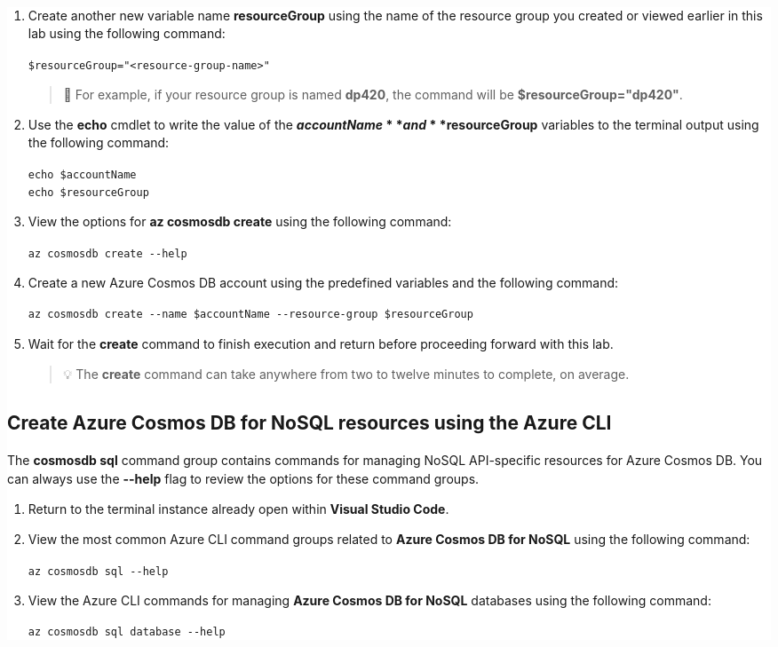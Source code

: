 1. Create another new variable name **resourceGroup** using the name of the resource group you created or viewed earlier in this lab using the following command:

    ```
    $resourceGroup="<resource-group-name>"
    ```

    > &#128221; For example, if your resource group is named **dp420**, the command will be **$resourceGroup="dp420"**.

1. Use the **echo** cmdlet to write the value of the **$accountName** and **$resourceGroup** variables to the terminal output using the following command:

    ```
    echo $accountName
    echo $resourceGroup
    ```

1. View the options for **az cosmosdb create** using the following command:

    ```
    az cosmosdb create --help
    ```

1. Create a new Azure Cosmos DB account using the predefined variables and the following command:

    ```
    az cosmosdb create --name $accountName --resource-group $resourceGroup
    ```

1. Wait for the **create** command to finish execution and return before proceeding forward with this lab.

    > &#128161; The **create** command can take anywhere from two to twelve minutes to complete, on average.

## Create Azure Cosmos DB for NoSQL resources using the Azure CLI

The **cosmosdb sql** command group contains commands for managing NoSQL API-specific resources for Azure Cosmos DB. You can always use the **--help** flag to review the options for these command groups.

1. Return to the terminal instance already open within **Visual Studio Code**.

1. View the most common Azure CLI command groups related to **Azure Cosmos DB for NoSQL** using the following command:

    ```
    az cosmosdb sql --help
    ```

1. View the Azure CLI commands for managing **Azure Cosmos DB for NoSQL** databases using the following command:

    ```
    az cosmosdb sql database --help
    ```
